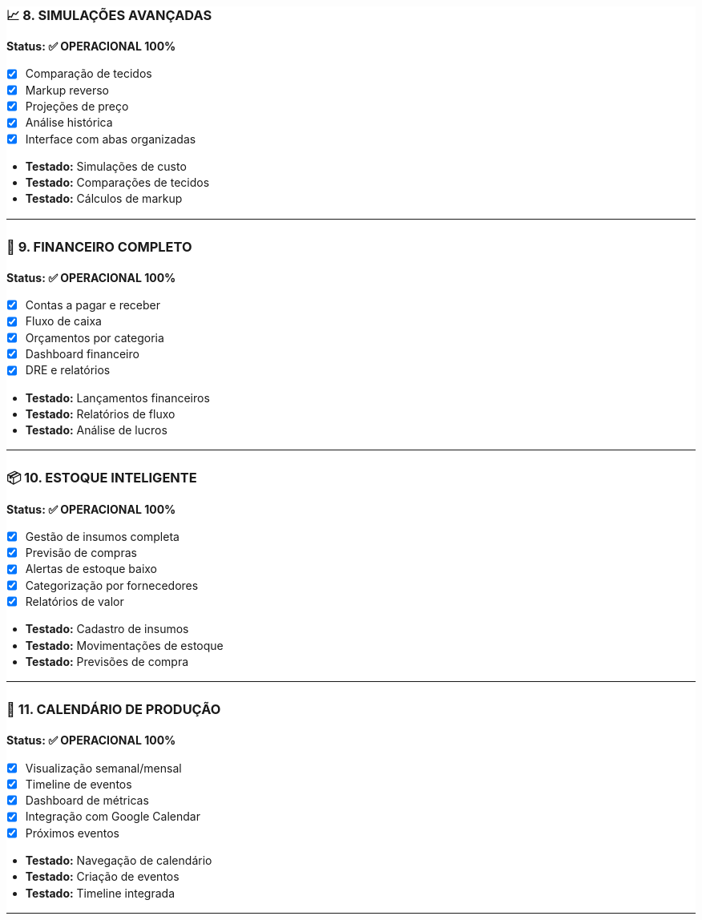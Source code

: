 ### 📈 **8. SIMULAÇÕES AVANÇADAS**
**Status: ✅ OPERACIONAL 100%**
- [x] Comparação de tecidos
- [x] Markup reverso
- [x] Projeções de preço
- [x] Análise histórica
- [x] Interface com abas organizadas
- **Testado:** Simulações de custo
- **Testado:** Comparações de tecidos
- **Testado:** Cálculos de markup

---

### 💼 **9. FINANCEIRO COMPLETO**
**Status: ✅ OPERACIONAL 100%**
- [x] Contas a pagar e receber
- [x] Fluxo de caixa
- [x] Orçamentos por categoria
- [x] Dashboard financeiro
- [x] DRE e relatórios
- **Testado:** Lançamentos financeiros
- **Testado:** Relatórios de fluxo
- **Testado:** Análise de lucros

---

### 📦 **10. ESTOQUE INTELIGENTE**
**Status: ✅ OPERACIONAL 100%**
- [x] Gestão de insumos completa
- [x] Previsão de compras
- [x] Alertas de estoque baixo
- [x] Categorização por fornecedores
- [x] Relatórios de valor
- **Testado:** Cadastro de insumos
- **Testado:** Movimentações de estoque
- **Testado:** Previsões de compra

---

### 📅 **11. CALENDÁRIO DE PRODUÇÃO**
**Status: ✅ OPERACIONAL 100%**
- [x] Visualização semanal/mensal
- [x] Timeline de eventos
- [x] Dashboard de métricas
- [x] Integração com Google Calendar
- [x] Próximos eventos
- **Testado:** Navegação de calendário
- **Testado:** Criação de eventos
- **Testado:** Timeline integrada

---

